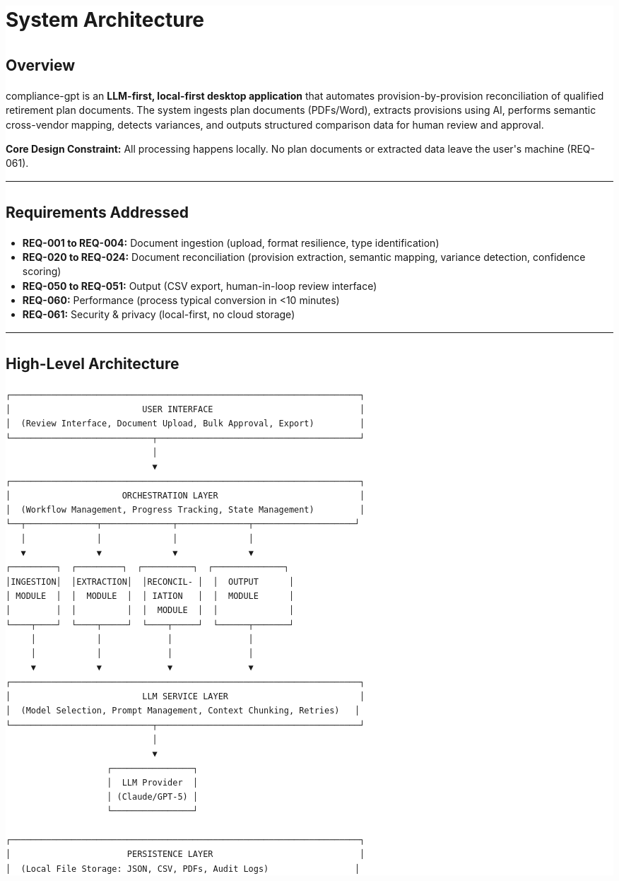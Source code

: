 # System Architecture

## Overview

compliance-gpt is an **LLM-first, local-first desktop application** that automates provision-by-provision reconciliation of qualified retirement plan documents. The system ingests plan documents (PDFs/Word), extracts provisions using AI, performs semantic cross-vendor mapping, detects variances, and outputs structured comparison data for human review and approval.

**Core Design Constraint:** All processing happens locally. No plan documents or extracted data leave the user's machine (REQ-061).

---

## Requirements Addressed

- **REQ-001 to REQ-004:** Document ingestion (upload, format resilience, type identification)
- **REQ-020 to REQ-024:** Document reconciliation (provision extraction, semantic mapping, variance detection, confidence scoring)
- **REQ-050 to REQ-051:** Output (CSV export, human-in-loop review interface)
- **REQ-060:** Performance (process typical conversion in <10 minutes)
- **REQ-061:** Security & privacy (local-first, no cloud storage)

---

## High-Level Architecture

```
┌─────────────────────────────────────────────────────────────────────┐
│                          USER INTERFACE                             │
│  (Review Interface, Document Upload, Bulk Approval, Export)         │
└────────────────────────────┬────────────────────────────────────────┘
                             │
                             ▼
┌─────────────────────────────────────────────────────────────────────┐
│                      ORCHESTRATION LAYER                            │
│  (Workflow Management, Progress Tracking, State Management)         │
└──┬──────────────┬──────────────┬──────────────┬────────────────────┘
   │              │              │              │
   ▼              ▼              ▼              ▼
┌─────────┐  ┌─────────┐  ┌──────────┐  ┌──────────────┐
│INGESTION│  │EXTRACTION│  │RECONCIL- │  │  OUTPUT      │
│ MODULE  │  │  MODULE  │  │ IATION   │  │  MODULE      │
│         │  │          │  │  MODULE  │  │              │
└────┬────┘  └────┬─────┘  └────┬─────┘  └──────┬───────┘
     │            │             │               │
     │            │             │               │
     ▼            ▼             ▼               ▼
┌─────────────────────────────────────────────────────────────────────┐
│                          LLM SERVICE LAYER                          │
│  (Model Selection, Prompt Management, Context Chunking, Retries)   │
└────────────────────────────┬────────────────────────────────────────┘
                             │
                             ▼
                    ┌────────────────┐
                    │  LLM Provider  │
                    │ (Claude/GPT-5) │
                    └────────────────┘

┌─────────────────────────────────────────────────────────────────────┐
│                       PERSISTENCE LAYER                             │
│  (Local File Storage: JSON, CSV, PDFs, Audit Logs)                 │
```